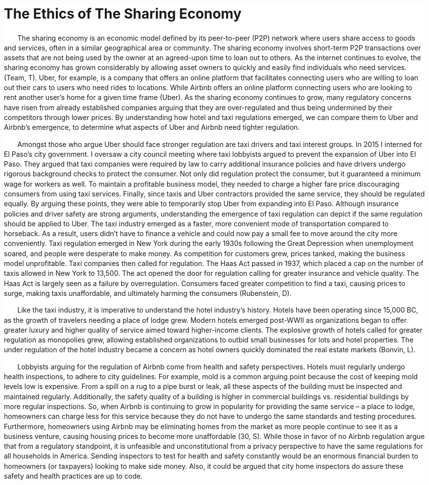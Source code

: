 
# The Ethics of The Sharing Economy
&nbsp; &nbsp; &nbsp; &nbsp;The sharing economy is an economic model defined by its peer-to-peer (P2P) network where users share access to goods and services, often in a similar geographical area or community. The sharing economy involves short-term P2P transactions over assets that are not being used by the owner at an agreed-upon time to loan out to others. As the internet continues to evolve, the sharing economy has grown considerably by allowing asset owners to quickly and easily find individuals who need services. (Team, T). Uber, for example, is a company that offers an online platform that facilitates connecting users who are willing to loan out their cars to users who need rides to locations. While Airbnb offers an online platform connecting users who are looking to rent another user’s home for a given time frame (Uber). As the sharing economy continues to grow, many regulatory concerns have risen from already established companies arguing that they are over-regulated and thus being undermined by their competitors through lower prices. By understanding how hotel and taxi regulations emerged, we can compare them to Uber and Airbnb’s emergence, to determine what aspects of Uber and Airbnb need tighter regulation.
  
&nbsp; &nbsp; &nbsp; &nbsp;Amongst those who argue Uber should face stronger regulation are taxi drivers and taxi interest groups. In 2015 I interned for El Paso’s city government. I oversaw a city council meeting where taxi lobbyists argued to prevent the expansion of Uber into El Paso. They argued that taxi companies were required by law to carry additional insurance policies and have drivers undergo rigorous background checks to protect the consumer. Not only did regulation protect the consumer, but it guaranteed a minimum wage for workers as well. To maintain a profitable business model, they needed to charge a higher fare price discouraging consumers from using taxi services. Finally, since taxis and Uber contractors provided the same service, they should be regulated equally. By arguing these points, they were able to temporarily stop Uber from expanding into El Paso. Although insurance policies and driver safety are strong arguments, understanding the emergence of taxi regulation can depict if the same regulation should be applied to Uber. The taxi industry emerged as a faster, more convenient mode of transportation compared to horseback. As a result, users didn’t have to finance a vehicle and could now pay a small fee to move around the city more conveniently. Taxi regulation emerged in New York during the early 1930s following the Great Depression when unemployment soared, and people were desperate to make money. As competition for customers grew, prices tanked, making the business model unprofitable. Taxi companies then called for regulation. The Haas Act passed in 1937, which placed a cap on the number of taxis allowed in New York to 13,500. The act opened the door for regulation calling for greater insurance and vehicle quality. The Haas Act is largely seen as a failure by overregulation. Consumers faced greater competition to find a taxi, causing prices to surge, making taxis unaffordable, and ultimately harming the consumers (Rubenstein, D). 
  
&nbsp; &nbsp; &nbsp; &nbsp;Like the taxi industry, it is imperative to understand the hotel industry’s history. Hotels have been operating since 15,000 BC, as the growth of travelers needing a place of lodge grew. Modern hotels emerged post-WWII as organizations began to offer greater luxury and higher quality of service aimed toward higher-income clients. The explosive growth of hotels called for greater regulation as monopolies grew, allowing established organizations to outbid small businesses for lots and hotel properties. The under regulation of the hotel industry became a concern as hotel owners quickly dominated the real estate markets (Bonvin, L).
  
&nbsp; &nbsp; &nbsp; &nbsp;Lobbyists arguing for the regulation of Airbnb come from health and safety perspectives. Hotels must regularly undergo health inspections, to adhere to city guidelines. For example, mold is a common arguing point because the cost of keeping mold levels low is expensive. From a spill on a rug to a pipe burst or leak, all these aspects of the building must be inspected and maintained regularly. Additionally, the safety quality of a building is higher in commercial buildings vs. residential buildings by more regular inspections. So, when Airbnb is continuing to grow in popularity for providing the same service – a place to lodge, homeowners can charge less for this service because they do not have to undergo the same standards and testing procedures. Furthermore, homeowners using Airbnb may be eliminating homes from the market as more people continue to see it as a business venture, causing housing prices to become more unaffordable (30, S). While those in favor of no Airbnb regulation argue that from a regulatory standpoint, it is unfeasible and unconstitutional from a privacy perspective to have the same regulations for all households in America. Sending inspectors to test for health and safety constantly would be an enormous financial burden to homeowners (or taxpayers) looking to make side money. Also, it could be argued that city home inspectors do assure these safety and health practices are up to code.
  